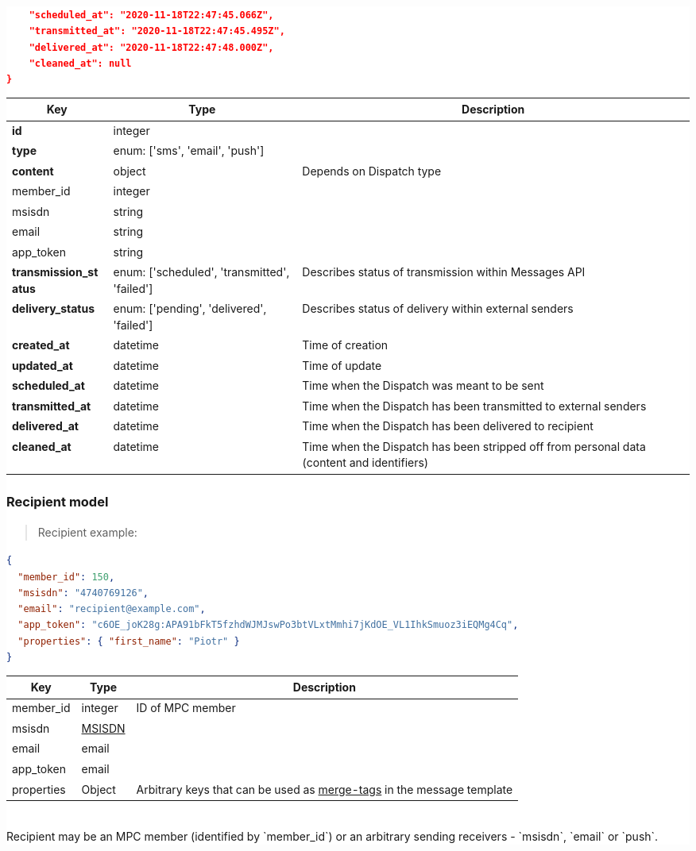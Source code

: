 ```json
    "scheduled_at": "2020-11-18T22:47:45.066Z",
    "transmitted_at": "2020-11-18T22:47:45.495Z",
    "delivered_at": "2020-11-18T22:47:48.000Z",
    "cleaned_at": null
}
```

Key | Type | Description
--------- | --------- | ---------
**id** | integer |   
**type** | enum: ['sms', 'email', 'push'] | 
**content**  | object | Depends on Dispatch type  
member_id | integer | 
msisdn | string | 
email | string | 
app_token | string | 
**transmission_status** | enum: ['scheduled', 'transmitted', 'failed'] | Describes status of transmission within Messages API
**delivery_status** | enum: ['pending', 'delivered', 'failed'] | Describes status of delivery within external senders
**created_at** | datetime | Time of creation
**updated_at** | datetime | Time of update
**scheduled_at** | datetime | Time when the Dispatch was meant to be sent
**transmitted_at** | datetime | Time when the Dispatch has been transmitted to external senders
**delivered_at** | datetime | Time when the Dispatch has been delivered to recipient
**cleaned_at** | datetime | Time when the Dispatch has been stripped off from personal data (content and identifiers)

### <a name="messaging-recipient-model"></a> Recipient model

> Recipient example:

```json
{
  "member_id": 150,
  "msisdn": "4740769126",
  "email": "recipient@example.com",
  "app_token": "c6OE_joK28g:APA91bFkT5fzhdWJMJswPo3btVLxtMmhi7jKdOE_VL1IhkSmuoz3iEQMg4Cq",
  "properties": { "first_name": "Piotr" }
}
```

Key | Type | Description
--------- | --------- | ---------
member_id | integer | ID of MPC member
msisdn | [MSISDN](#msisdn-param) |
email | email |
app_token | email | 
properties | Object | Arbitrary keys that can be used as [merge-tags](#messaging-templating-system) in the message template

<br />
Recipient may be an MPC member (identified by `member_id`) or an arbitrary sending receivers - `msisdn`, `email` or `push`.  

